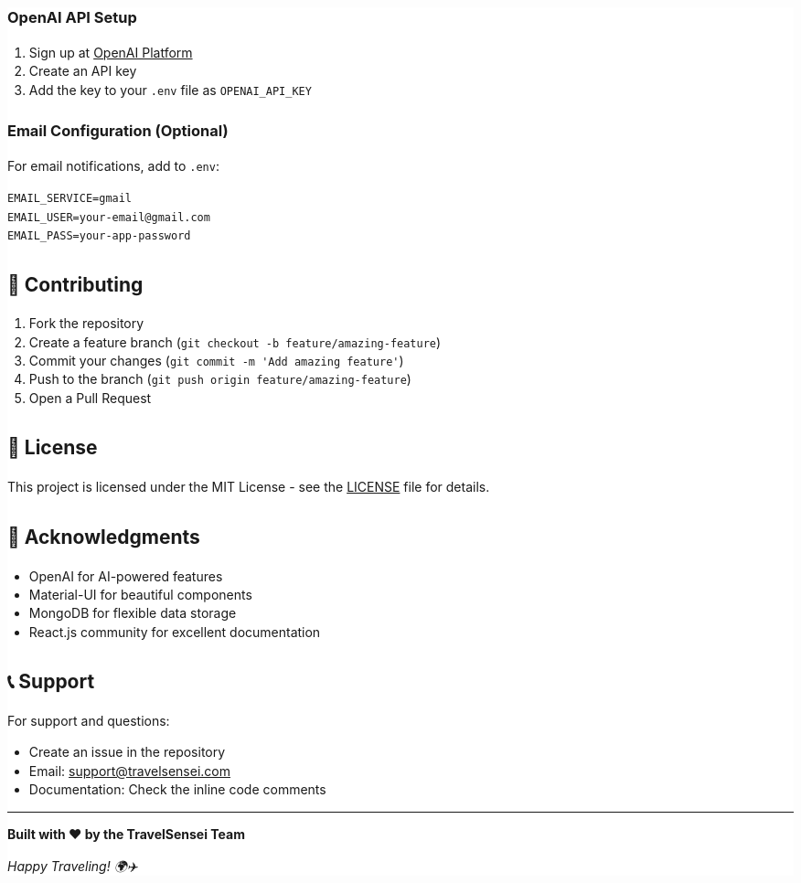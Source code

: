 ### OpenAI API Setup
1. Sign up at [OpenAI Platform](https://platform.openai.com/)
2. Create an API key
3. Add the key to your `.env` file as `OPENAI_API_KEY`

### Email Configuration (Optional)
For email notifications, add to `.env`:
```env
EMAIL_SERVICE=gmail
EMAIL_USER=your-email@gmail.com
EMAIL_PASS=your-app-password
```

## 🤝 Contributing

1. Fork the repository
2. Create a feature branch (`git checkout -b feature/amazing-feature`)
3. Commit your changes (`git commit -m 'Add amazing feature'`)
4. Push to the branch (`git push origin feature/amazing-feature`)
5. Open a Pull Request

## 📝 License

This project is licensed under the MIT License - see the [LICENSE](LICENSE) file for details.

## 🙏 Acknowledgments

- OpenAI for AI-powered features
- Material-UI for beautiful components
- MongoDB for flexible data storage
- React.js community for excellent documentation

## 📞 Support

For support and questions:
- Create an issue in the repository
- Email: support@travelsensei.com
- Documentation: Check the inline code comments

---

**Built with ❤️ by the TravelSensei Team**

*Happy Traveling! 🌍✈️*